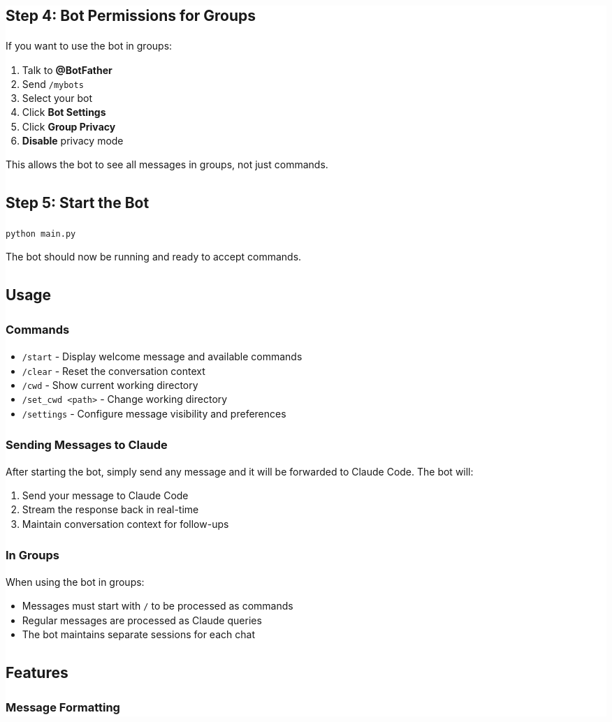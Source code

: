 ## Step 4: Bot Permissions for Groups

If you want to use the bot in groups:

1. Talk to **@BotFather**
2. Send `/mybots`
3. Select your bot
4. Click **Bot Settings**
5. Click **Group Privacy**
6. **Disable** privacy mode

This allows the bot to see all messages in groups, not just commands.

## Step 5: Start the Bot

```bash
python main.py
```

The bot should now be running and ready to accept commands.

## Usage

### Commands

- `/start` - Display welcome message and available commands
- `/clear` - Reset the conversation context
- `/cwd` - Show current working directory
- `/set_cwd <path>` - Change working directory
- `/settings` - Configure message visibility and preferences

### Sending Messages to Claude

After starting the bot, simply send any message and it will be forwarded to Claude Code. The bot will:

1. Send your message to Claude Code
2. Stream the response back in real-time
3. Maintain conversation context for follow-ups

### In Groups

When using the bot in groups:

- Messages must start with `/` to be processed as commands
- Regular messages are processed as Claude queries
- The bot maintains separate sessions for each chat

## Features

### Message Formatting
